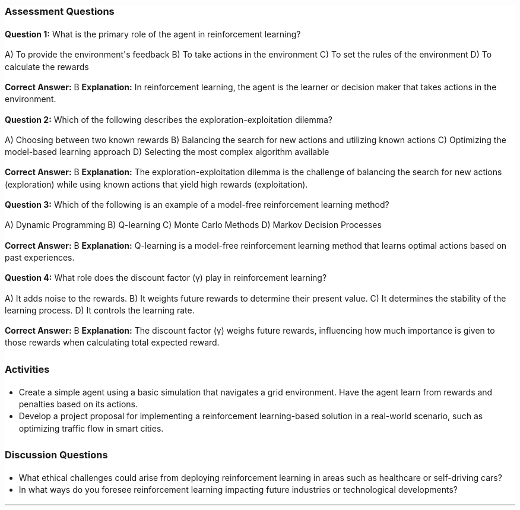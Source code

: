 ### Assessment Questions

**Question 1:** What is the primary role of the agent in reinforcement learning?

  A) To provide the environment's feedback
  B) To take actions in the environment
  C) To set the rules of the environment
  D) To calculate the rewards

**Correct Answer:** B
**Explanation:** In reinforcement learning, the agent is the learner or decision maker that takes actions in the environment.

**Question 2:** Which of the following describes the exploration-exploitation dilemma?

  A) Choosing between two known rewards
  B) Balancing the search for new actions and utilizing known actions
  C) Optimizing the model-based learning approach
  D) Selecting the most complex algorithm available

**Correct Answer:** B
**Explanation:** The exploration-exploitation dilemma is the challenge of balancing the search for new actions (exploration) while using known actions that yield high rewards (exploitation).

**Question 3:** Which of the following is an example of a model-free reinforcement learning method?

  A) Dynamic Programming
  B) Q-learning
  C) Monte Carlo Methods
  D) Markov Decision Processes

**Correct Answer:** B
**Explanation:** Q-learning is a model-free reinforcement learning method that learns optimal actions based on past experiences.

**Question 4:** What role does the discount factor (γ) play in reinforcement learning?

  A) It adds noise to the rewards.
  B) It weights future rewards to determine their present value.
  C) It determines the stability of the learning process.
  D) It controls the learning rate.

**Correct Answer:** B
**Explanation:** The discount factor (γ) weighs future rewards, influencing how much importance is given to those rewards when calculating total expected reward.

### Activities
- Create a simple agent using a basic simulation that navigates a grid environment. Have the agent learn from rewards and penalties based on its actions.
- Develop a project proposal for implementing a reinforcement learning-based solution in a real-world scenario, such as optimizing traffic flow in smart cities.

### Discussion Questions
- What ethical challenges could arise from deploying reinforcement learning in areas such as healthcare or self-driving cars?
- In what ways do you foresee reinforcement learning impacting future industries or technological developments?

---